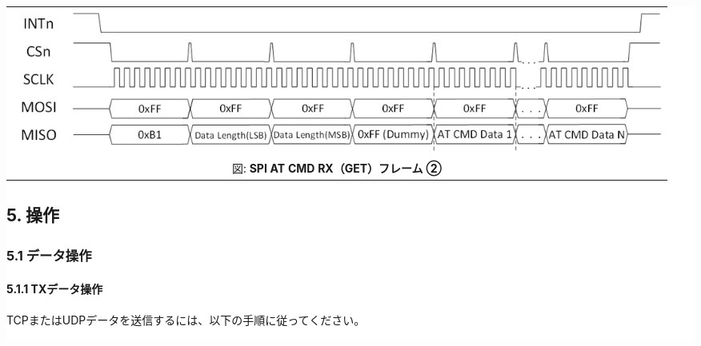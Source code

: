 
|                                                                                              |
| :------------------------------------------------------------------------------------------: |
| <img src="/img/products/w55rp20-s2e/w55rp20-s2e_spi_rx_atcmd_frame2.png" height="180" />     |
| 図: <strong>SPI AT CMD RX（GET）フレーム ②</strong>                                          |

## 5. 操作

### 5.1 データ操作

#### 5.1.1 TXデータ操作

TCPまたはUDPデータを送信するには、以下の手順に従ってください。

|                                                                                              |
| :------------------------------------------------------------------------------------------: |